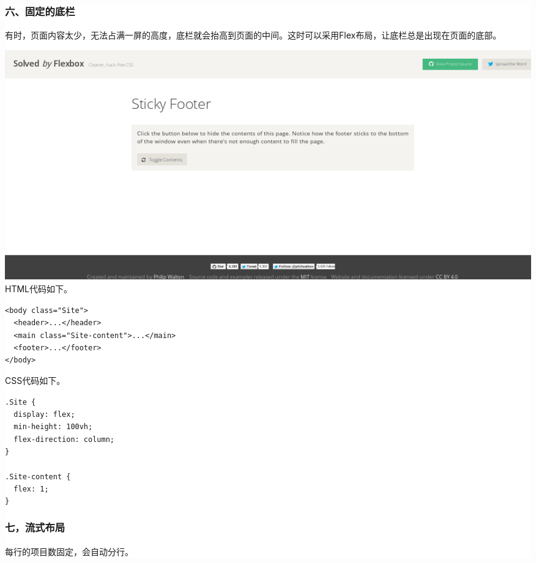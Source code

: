 ### 六、固定的底栏

有时，页面内容太少，无法占满一屏的高度，底栏就会抬高到页面的中间。这时可以采用Flex布局，让底栏总是出现在页面的底部。

![](/images/bg2015071326.png)
HTML代码如下。

 
```
<body class="Site">
  <header>...</header>
  <main class="Site-content">...</main>
  <footer>...</footer>
</body>
```

CSS代码如下。

 
```
.Site {
  display: flex;
  min-height: 100vh;
  flex-direction: column;
}

.Site-content {
  flex: 1;
}
```

### 七，流式布局

每行的项目数固定，会自动分行。
